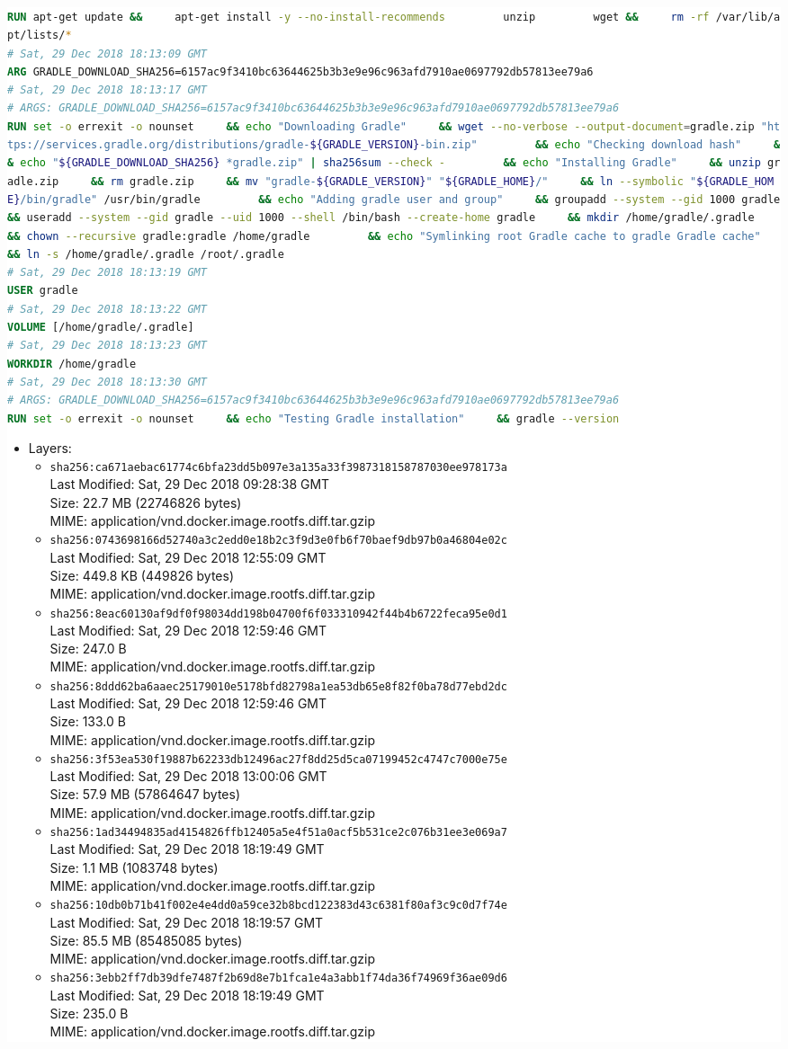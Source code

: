 ```dockerfile
RUN apt-get update &&     apt-get install -y --no-install-recommends         unzip         wget &&     rm -rf /var/lib/apt/lists/*
# Sat, 29 Dec 2018 18:13:09 GMT
ARG GRADLE_DOWNLOAD_SHA256=6157ac9f3410bc63644625b3b3e9e96c963afd7910ae0697792db57813ee79a6
# Sat, 29 Dec 2018 18:13:17 GMT
# ARGS: GRADLE_DOWNLOAD_SHA256=6157ac9f3410bc63644625b3b3e9e96c963afd7910ae0697792db57813ee79a6
RUN set -o errexit -o nounset     && echo "Downloading Gradle"     && wget --no-verbose --output-document=gradle.zip "https://services.gradle.org/distributions/gradle-${GRADLE_VERSION}-bin.zip"         && echo "Checking download hash"     && echo "${GRADLE_DOWNLOAD_SHA256} *gradle.zip" | sha256sum --check -         && echo "Installing Gradle"     && unzip gradle.zip     && rm gradle.zip     && mv "gradle-${GRADLE_VERSION}" "${GRADLE_HOME}/"     && ln --symbolic "${GRADLE_HOME}/bin/gradle" /usr/bin/gradle         && echo "Adding gradle user and group"     && groupadd --system --gid 1000 gradle     && useradd --system --gid gradle --uid 1000 --shell /bin/bash --create-home gradle     && mkdir /home/gradle/.gradle     && chown --recursive gradle:gradle /home/gradle         && echo "Symlinking root Gradle cache to gradle Gradle cache"     && ln -s /home/gradle/.gradle /root/.gradle
# Sat, 29 Dec 2018 18:13:19 GMT
USER gradle
# Sat, 29 Dec 2018 18:13:22 GMT
VOLUME [/home/gradle/.gradle]
# Sat, 29 Dec 2018 18:13:23 GMT
WORKDIR /home/gradle
# Sat, 29 Dec 2018 18:13:30 GMT
# ARGS: GRADLE_DOWNLOAD_SHA256=6157ac9f3410bc63644625b3b3e9e96c963afd7910ae0697792db57813ee79a6
RUN set -o errexit -o nounset     && echo "Testing Gradle installation"     && gradle --version
```

-	Layers:
	-	`sha256:ca671aebac61774c6bfa23dd5b097e3a135a33f3987318158787030ee978173a`  
		Last Modified: Sat, 29 Dec 2018 09:28:38 GMT  
		Size: 22.7 MB (22746826 bytes)  
		MIME: application/vnd.docker.image.rootfs.diff.tar.gzip
	-	`sha256:0743698166d52740a3c2edd0e18b2c3f9d3e0fb6f70baef9db97b0a46804e02c`  
		Last Modified: Sat, 29 Dec 2018 12:55:09 GMT  
		Size: 449.8 KB (449826 bytes)  
		MIME: application/vnd.docker.image.rootfs.diff.tar.gzip
	-	`sha256:8eac60130af9df0f98034dd198b04700f6f033310942f44b4b6722feca95e0d1`  
		Last Modified: Sat, 29 Dec 2018 12:59:46 GMT  
		Size: 247.0 B  
		MIME: application/vnd.docker.image.rootfs.diff.tar.gzip
	-	`sha256:8ddd62ba6aaec25179010e5178bfd82798a1ea53db65e8f82f0ba78d77ebd2dc`  
		Last Modified: Sat, 29 Dec 2018 12:59:46 GMT  
		Size: 133.0 B  
		MIME: application/vnd.docker.image.rootfs.diff.tar.gzip
	-	`sha256:3f53ea530f19887b62233db12496ac27f8dd25d5ca07199452c4747c7000e75e`  
		Last Modified: Sat, 29 Dec 2018 13:00:06 GMT  
		Size: 57.9 MB (57864647 bytes)  
		MIME: application/vnd.docker.image.rootfs.diff.tar.gzip
	-	`sha256:1ad34494835ad4154826ffb12405a5e4f51a0acf5b531ce2c076b31ee3e069a7`  
		Last Modified: Sat, 29 Dec 2018 18:19:49 GMT  
		Size: 1.1 MB (1083748 bytes)  
		MIME: application/vnd.docker.image.rootfs.diff.tar.gzip
	-	`sha256:10db0b71b41f002e4e4dd0a59ce32b8bcd122383d43c6381f80af3c9c0d7f74e`  
		Last Modified: Sat, 29 Dec 2018 18:19:57 GMT  
		Size: 85.5 MB (85485085 bytes)  
		MIME: application/vnd.docker.image.rootfs.diff.tar.gzip
	-	`sha256:3ebb2ff7db39dfe7487f2b69d8e7b1fca1e4a3abb1f74da36f74969f36ae09d6`  
		Last Modified: Sat, 29 Dec 2018 18:19:49 GMT  
		Size: 235.0 B  
		MIME: application/vnd.docker.image.rootfs.diff.tar.gzip
